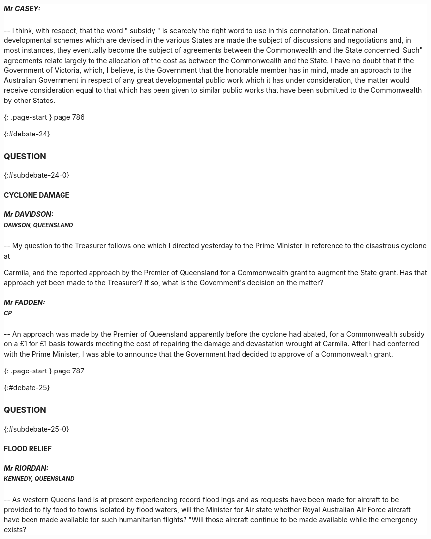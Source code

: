 ##### Mr CASEY:

-- I think, with respect, that the word " subsidy " is scarcely the right word to use in this connotation. Great national developmental schemes which are devised in the various States are made the subject of discussions and negotiations and, in most instances, they eventually become the subject of agreements between the Commonwealth and the State concerned. Such" agreements relate largely to the allocation of the cost as between the Commonwealth and the State. I have no doubt that if the Government of Victoria, which, I believe, is the Government that the honorable member has in mind, made an approach to the Australian Government in respect of any great developmental public work which it has under consideration, the matter would receive consideration equal to that which has been given to similar public works that have been submitted to the Commonwealth by other States. 

{: .page-start }
page 786

{:#debate-24}
### QUESTION

{:#subdebate-24-0}
#### CYCLONE DAMAGE

##### Mr DAVIDSON:<br><small class="text-muted">DAWSON, QUEENSLAND</small>

-- My question to the Treasurer follows one which I directed yesterday to the Prime Minister in reference to the disastrous cyclone at 

Carmila, and the reported approach by the Premier of Queensland for a Commonwealth grant to augment the State grant. Has that approach yet been made to the Treasurer? If so, what is the Government's decision on the matter? 

##### Mr FADDEN:<br><small class="text-muted">CP</small>

-- An approach was made by the Premier of Queensland apparently before the cyclone had abated, for a Commonwealth subsidy on a £1 for £1 basis towards meeting the cost of repairing the damage and devastation wrought at Carmila. After I had conferred with the Prime Minister, I was able to announce that the Government had decided to approve of a Commonwealth grant. 

{: .page-start }
page 787

{:#debate-25}
### QUESTION

{:#subdebate-25-0}
#### FLOOD RELIEF

##### Mr RIORDAN:<br><small class="text-muted">KENNEDY, QUEENSLAND</small>

-- As western Queens land is at present experiencing record flood ings and as requests have been made for aircraft to be provided to fly food to towns isolated by flood waters, will the Minister for Air state whether Royal Australian Air Force aircraft have been made available for such humanitarian flights? "Will those aircraft continue to be made available while the emergency exists? 
